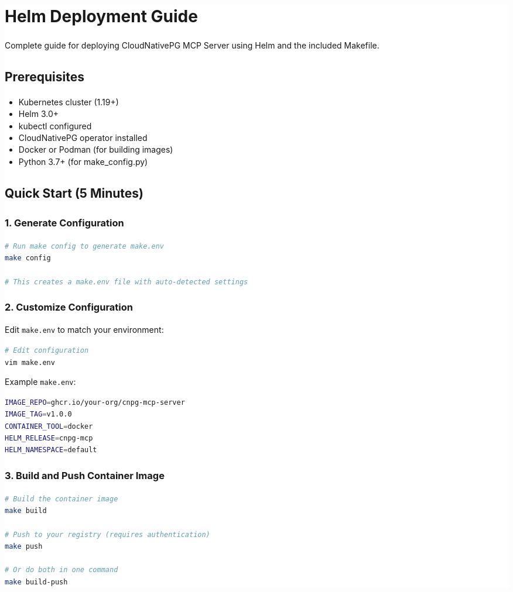 # Helm Deployment Guide

Complete guide for deploying CloudNativePG MCP Server using Helm and the included Makefile.

## Prerequisites

- Kubernetes cluster (1.19+)
- Helm 3.0+
- kubectl configured
- CloudNativePG operator installed
- Docker or Podman (for building images)
- Python 3.7+ (for make_config.py)

## Quick Start (5 Minutes)

### 1. Generate Configuration

```bash
# Run make config to generate make.env
make config

# This creates a make.env file with auto-detected settings
```

### 2. Customize Configuration

Edit `make.env` to match your environment:

```bash
# Edit configuration
vim make.env
```

Example `make.env`:

```bash
IMAGE_REPO=ghcr.io/your-org/cnpg-mcp-server
IMAGE_TAG=v1.0.0
CONTAINER_TOOL=docker
HELM_RELEASE=cnpg-mcp
HELM_NAMESPACE=default
```

### 3. Build and Push Container Image

```bash
# Build the container image
make build

# Push to your registry (requires authentication)
make push

# Or do both in one command
make build-push
```
